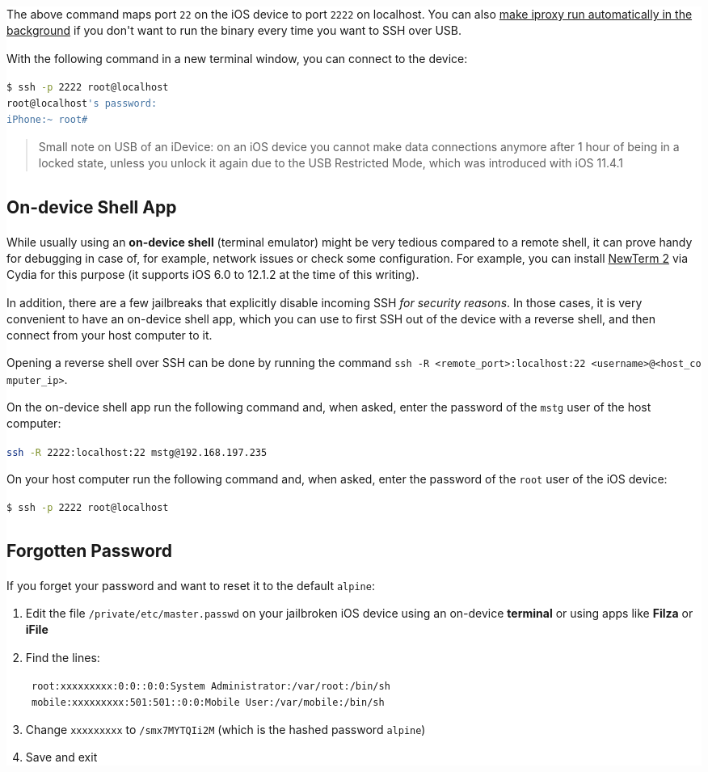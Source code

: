 The above command maps port `22` on the iOS device to port `2222` on localhost. You can also [make iproxy run automatically in the background](https://iphonedevwiki.net/index.php/SSH\_Over\_USB) if you don't want to run the binary every time you want to SSH over USB.

With the following command in a new terminal window, you can connect to the device:

```bash
$ ssh -p 2222 root@localhost
root@localhost's password:
iPhone:~ root#
```

> Small note on USB of an iDevice: on an iOS device you cannot make data connections anymore after 1 hour of being in a locked state, unless you unlock it again due to the USB Restricted Mode, which was introduced with iOS 11.4.1

## On-device Shell App

While usually using an **on-device shell** (terminal emulator) might be very tedious compared to a remote shell, it can prove handy for debugging in case of, for example, network issues or check some configuration. For example, you can install [NewTerm 2](https://repo.chariz.io/package/ws.hbang.newterm2/) via Cydia for this purpose (it supports iOS 6.0 to 12.1.2 at the time of this writing).

In addition, there are a few jailbreaks that explicitly disable incoming SSH _for security reasons_. In those cases, it is very convenient to have an on-device shell app, which you can use to first SSH out of the device with a reverse shell, and then connect from your host computer to it.

Opening a reverse shell over SSH can be done by running the command `ssh -R <remote_port>:localhost:22 <username>@<host_computer_ip>`.

On the on-device shell app run the following command and, when asked, enter the password of the `mstg` user of the host computer:

```bash
ssh -R 2222:localhost:22 mstg@192.168.197.235
```

On your host computer run the following command and, when asked, enter the password of the `root` user of the iOS device:

```bash
$ ssh -p 2222 root@localhost
```

## **Forgotten Password**

If you forget your password and want to reset it to the default `alpine`:

1. Edit the file `/private/etc/master.passwd` on your jailbroken iOS device using an on-device **terminal** or using apps like **Filza** or **iFile**
2.  Find the lines:

    ```bash
     root:xxxxxxxxx:0:0::0:0:System Administrator:/var/root:/bin/sh
     mobile:xxxxxxxxx:501:501::0:0:Mobile User:/var/mobile:/bin/sh
    ```
3. Change `xxxxxxxxx` to `/smx7MYTQIi2M` (which is the hashed password `alpine`)
4. Save and exit
